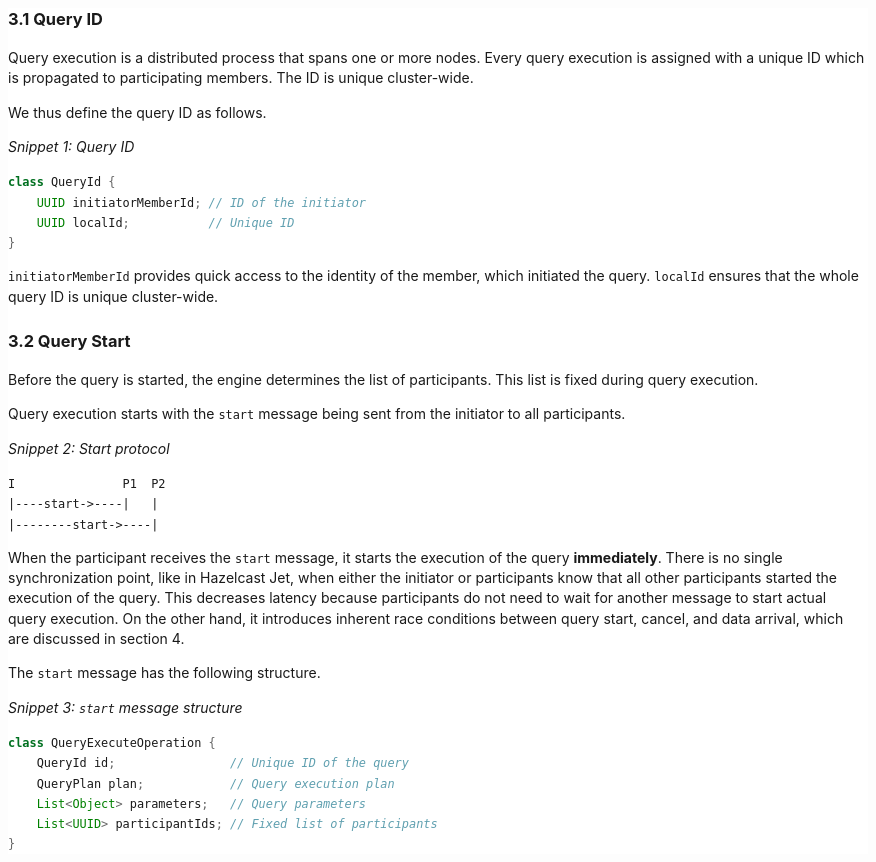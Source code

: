 ### 3.1 Query ID

Query execution is a distributed process that spans one or more nodes. Every query execution is assigned with a unique
ID which is propagated to participating members. The ID is unique cluster-wide.

We thus define the query ID as follows.

*Snippet 1: Query ID*
```java
class QueryId {
    UUID initiatorMemberId; // ID of the initiator
    UUID localId;           // Unique ID
}
```

`initiatorMemberId` provides quick access to the identity of the member, which initiated the query. `localId` ensures that the
whole query ID is unique cluster-wide.

### 3.2 Query Start

Before the query is started, the engine determines the list of participants. This list is fixed during query execution.

Query execution starts with the `start` message being sent from the initiator to all participants.

*Snippet 2: Start protocol*
```
I               P1  P2
|----start->----|   |
|--------start->----|
```

When the participant receives the `start` message, it starts the execution of the query **immediately**. There is no single
synchronization point, like in Hazelcast Jet, when either the initiator or participants know that all other participants
started the execution of the query. This decreases latency because participants do not need to wait for another
message to start actual query execution. On the other hand, it introduces inherent race conditions between query start,
cancel, and data arrival, which are discussed in section 4.

The `start` message has the following structure.

*Snippet 3: `start` message structure*
```java
class QueryExecuteOperation {
    QueryId id;                // Unique ID of the query 
    QueryPlan plan;            // Query execution plan
    List<Object> parameters;   // Query parameters
    List<UUID> participantIds; // Fixed list of participants
}
```
